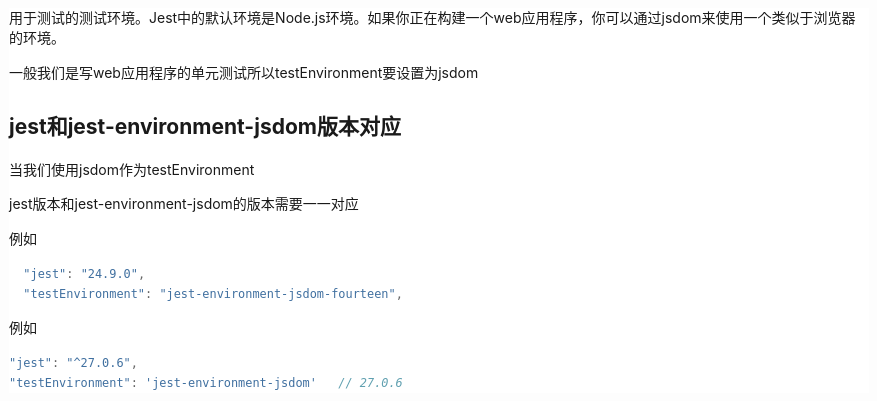 用于测试的测试环境。Jest中的默认环境是Node.js环境。如果你正在构建一个web应用程序，你可以通过jsdom来使用一个类似于浏览器的环境。



一般我们是写web应用程序的单元测试所以testEnvironment要设置为jsdom







## jest和jest-environment-jsdom版本对应

当我们使用jsdom作为testEnvironment

jest版本和jest-environment-jsdom的版本需要一一对应

例如

```js
  "jest": "24.9.0",
  "testEnvironment": "jest-environment-jsdom-fourteen",
```

例如

```js
"jest": "^27.0.6",
"testEnvironment": 'jest-environment-jsdom'   // 27.0.6
```

